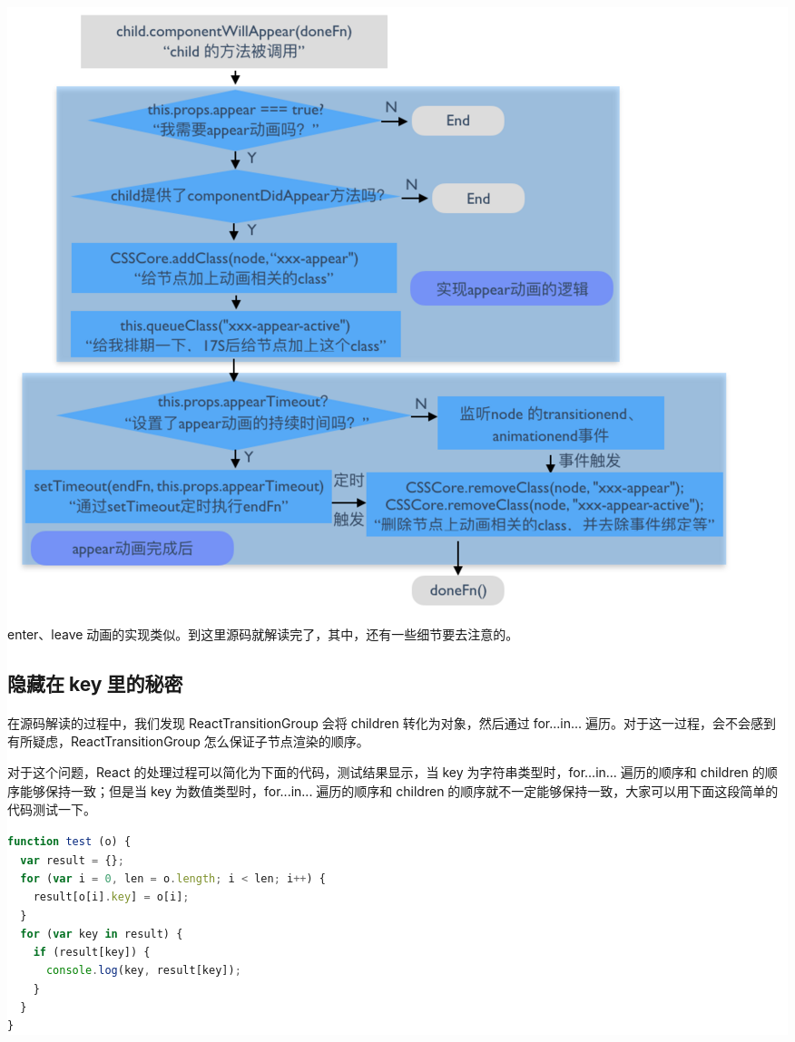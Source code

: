 ![](images/3917314826-56ffa43a8b0a3_articlex.png)

enter、leave 动画的实现类似。到这里源码就解读完了，其中，还有一些细节要去注意的。


## 隐藏在 key 里的秘密
在源码解读的过程中，我们发现 ReactTransitionGroup 会将 children 转化为对象，然后通过 for...in... 遍历。对于这一过程，会不会感到有所疑虑，ReactTransitionGroup 怎么保证子节点渲染的顺序。

对于这个问题，React 的处理过程可以简化为下面的代码，测试结果显示，当 key 为字符串类型时，for...in... 遍历的顺序和 children 的顺序能够保持一致；但是当 key 为数值类型时，for...in... 遍历的顺序和 children 的顺序就不一定能够保持一致，大家可以用下面这段简单的代码测试一下。

````js
function test (o) {
  var result = {};
  for (var i = 0, len = o.length; i < len; i++) {
    result[o[i].key] = o[i];
  }
  for (var key in result) {
    if (result[key]) {
      console.log(key, result[key]);
    }
  }
}
````
